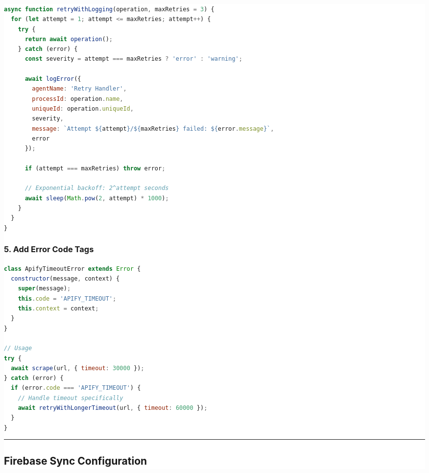 ```javascript
async function retryWithLogging(operation, maxRetries = 3) {
  for (let attempt = 1; attempt <= maxRetries; attempt++) {
    try {
      return await operation();
    } catch (error) {
      const severity = attempt === maxRetries ? 'error' : 'warning';

      await logError({
        agentName: 'Retry Handler',
        processId: operation.name,
        uniqueId: operation.uniqueId,
        severity,
        message: `Attempt ${attempt}/${maxRetries} failed: ${error.message}`,
        error
      });

      if (attempt === maxRetries) throw error;

      // Exponential backoff: 2^attempt seconds
      await sleep(Math.pow(2, attempt) * 1000);
    }
  }
}
```

### **5. Add Error Code Tags**

```javascript
class ApifyTimeoutError extends Error {
  constructor(message, context) {
    super(message);
    this.code = 'APIFY_TIMEOUT';
    this.context = context;
  }
}

// Usage
try {
  await scrape(url, { timeout: 30000 });
} catch (error) {
  if (error.code === 'APIFY_TIMEOUT') {
    // Handle timeout specifically
    await retryWithLongerTimeout(url, { timeout: 60000 });
  }
}
```

---

## Firebase Sync Configuration

